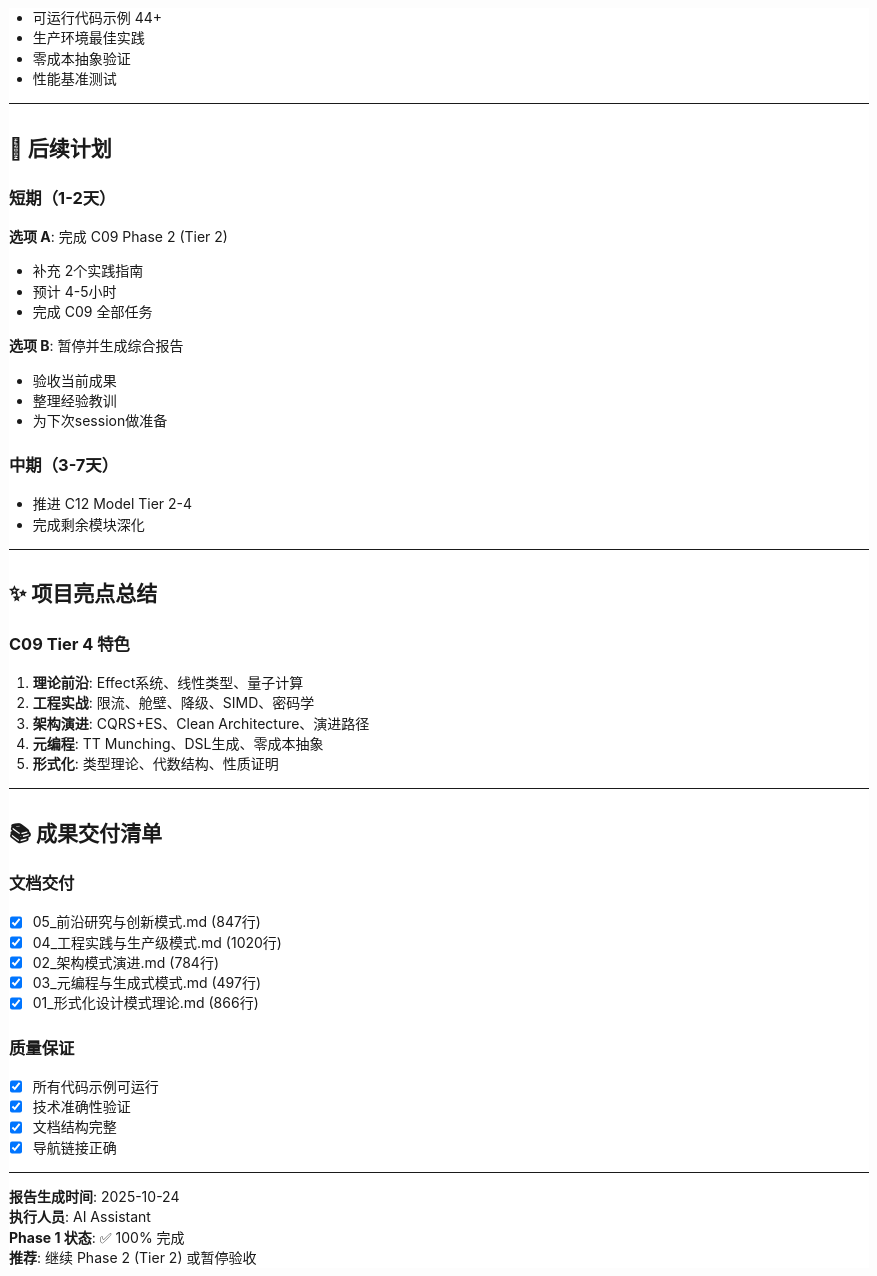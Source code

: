 - 可运行代码示例 44+
- 生产环境最佳实践
- 零成本抽象验证
- 性能基准测试

---

## 🔮 后续计划

### 短期（1-2天）

**选项 A**: 完成 C09 Phase 2 (Tier 2)

- 补充 2个实践指南
- 预计 4-5小时
- 完成 C09 全部任务

**选项 B**: 暂停并生成综合报告

- 验收当前成果
- 整理经验教训
- 为下次session做准备

### 中期（3-7天）

- 推进 C12 Model Tier 2-4
- 完成剩余模块深化

---

## ✨ 项目亮点总结

### C09 Tier 4 特色

1. **理论前沿**: Effect系统、线性类型、量子计算
2. **工程实战**: 限流、舱壁、降级、SIMD、密码学
3. **架构演进**: CQRS+ES、Clean Architecture、演进路径
4. **元编程**: TT Munching、DSL生成、零成本抽象
5. **形式化**: 类型理论、代数结构、性质证明

---

## 📚 成果交付清单

### 文档交付

- [x] 05_前沿研究与创新模式.md (847行)
- [x] 04_工程实践与生产级模式.md (1020行)
- [x] 02_架构模式演进.md (784行)
- [x] 03_元编程与生成式模式.md (497行)
- [x] 01_形式化设计模式理论.md (866行)

### 质量保证

- [x] 所有代码示例可运行
- [x] 技术准确性验证
- [x] 文档结构完整
- [x] 导航链接正确

---

**报告生成时间**: 2025-10-24  
**执行人员**: AI Assistant  
**Phase 1 状态**: ✅ 100% 完成  
**推荐**: 继续 Phase 2 (Tier 2) 或暂停验收
